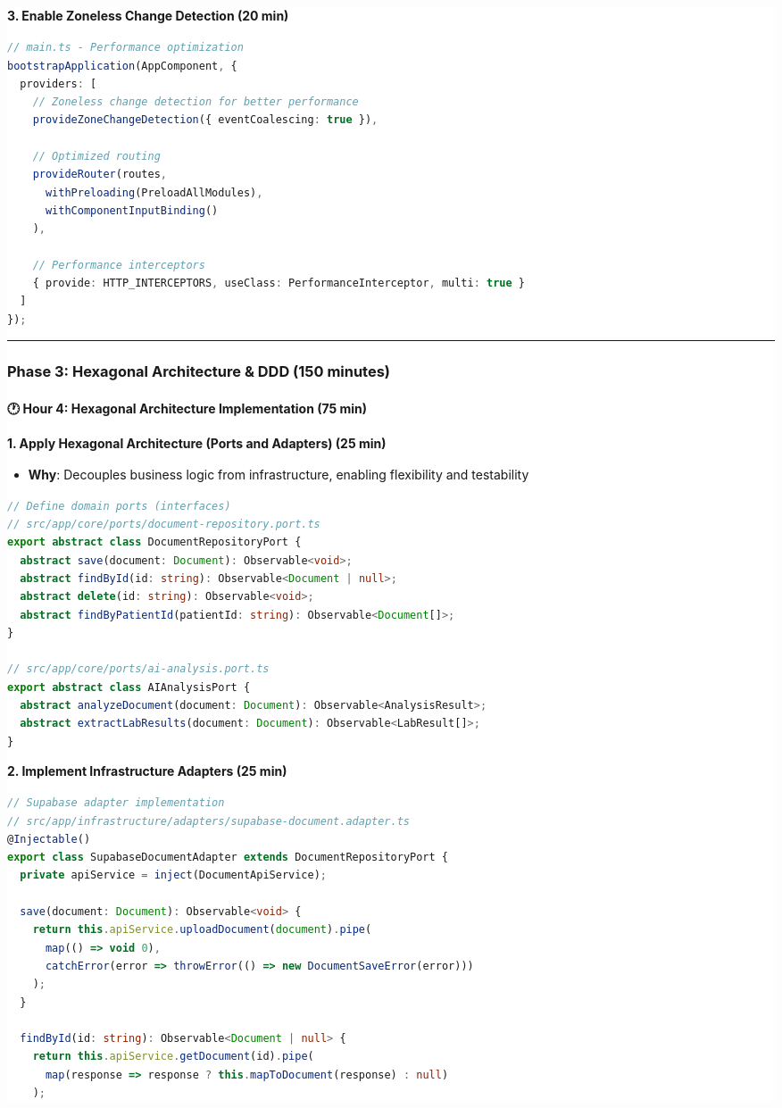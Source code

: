 **3. Enable Zoneless Change Detection (20 min)**
```typescript
// main.ts - Performance optimization
bootstrapApplication(AppComponent, {
  providers: [
    // Zoneless change detection for better performance
    provideZoneChangeDetection({ eventCoalescing: true }),
    
    // Optimized routing
    provideRouter(routes, 
      withPreloading(PreloadAllModules),
      withComponentInputBinding()
    ),
    
    // Performance interceptors
    { provide: HTTP_INTERCEPTORS, useClass: PerformanceInterceptor, multi: true }
  ]
});
```

---

### **Phase 3: Hexagonal Architecture & DDD (150 minutes)**

#### 🕐 **Hour 4: Hexagonal Architecture Implementation (75 min)**

**1. Apply Hexagonal Architecture (Ports and Adapters) (25 min)**
- **Why**: Decouples business logic from infrastructure, enabling flexibility and testability
```typescript
// Define domain ports (interfaces)
// src/app/core/ports/document-repository.port.ts
export abstract class DocumentRepositoryPort {
  abstract save(document: Document): Observable<void>;
  abstract findById(id: string): Observable<Document | null>;
  abstract delete(id: string): Observable<void>;
  abstract findByPatientId(patientId: string): Observable<Document[]>;
}

// src/app/core/ports/ai-analysis.port.ts
export abstract class AIAnalysisPort {
  abstract analyzeDocument(document: Document): Observable<AnalysisResult>;
  abstract extractLabResults(document: Document): Observable<LabResult[]>;
}
```

**2. Implement Infrastructure Adapters (25 min)**
```typescript
// Supabase adapter implementation
// src/app/infrastructure/adapters/supabase-document.adapter.ts
@Injectable()
export class SupabaseDocumentAdapter extends DocumentRepositoryPort {
  private apiService = inject(DocumentApiService);
  
  save(document: Document): Observable<void> {
    return this.apiService.uploadDocument(document).pipe(
      map(() => void 0),
      catchError(error => throwError(() => new DocumentSaveError(error)))
    );
  }
  
  findById(id: string): Observable<Document | null> {
    return this.apiService.getDocument(id).pipe(
      map(response => response ? this.mapToDocument(response) : null)
    );
```